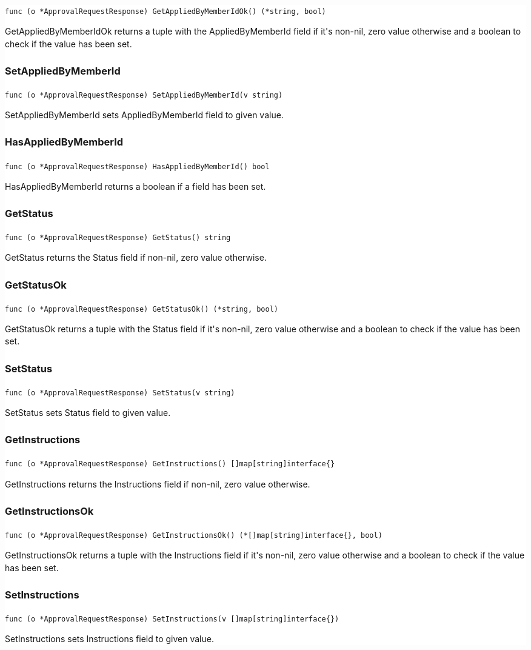 `func (o *ApprovalRequestResponse) GetAppliedByMemberIdOk() (*string, bool)`

GetAppliedByMemberIdOk returns a tuple with the AppliedByMemberId field if it's non-nil, zero value otherwise
and a boolean to check if the value has been set.

### SetAppliedByMemberId

`func (o *ApprovalRequestResponse) SetAppliedByMemberId(v string)`

SetAppliedByMemberId sets AppliedByMemberId field to given value.

### HasAppliedByMemberId

`func (o *ApprovalRequestResponse) HasAppliedByMemberId() bool`

HasAppliedByMemberId returns a boolean if a field has been set.

### GetStatus

`func (o *ApprovalRequestResponse) GetStatus() string`

GetStatus returns the Status field if non-nil, zero value otherwise.

### GetStatusOk

`func (o *ApprovalRequestResponse) GetStatusOk() (*string, bool)`

GetStatusOk returns a tuple with the Status field if it's non-nil, zero value otherwise
and a boolean to check if the value has been set.

### SetStatus

`func (o *ApprovalRequestResponse) SetStatus(v string)`

SetStatus sets Status field to given value.


### GetInstructions

`func (o *ApprovalRequestResponse) GetInstructions() []map[string]interface{}`

GetInstructions returns the Instructions field if non-nil, zero value otherwise.

### GetInstructionsOk

`func (o *ApprovalRequestResponse) GetInstructionsOk() (*[]map[string]interface{}, bool)`

GetInstructionsOk returns a tuple with the Instructions field if it's non-nil, zero value otherwise
and a boolean to check if the value has been set.

### SetInstructions

`func (o *ApprovalRequestResponse) SetInstructions(v []map[string]interface{})`

SetInstructions sets Instructions field to given value.

